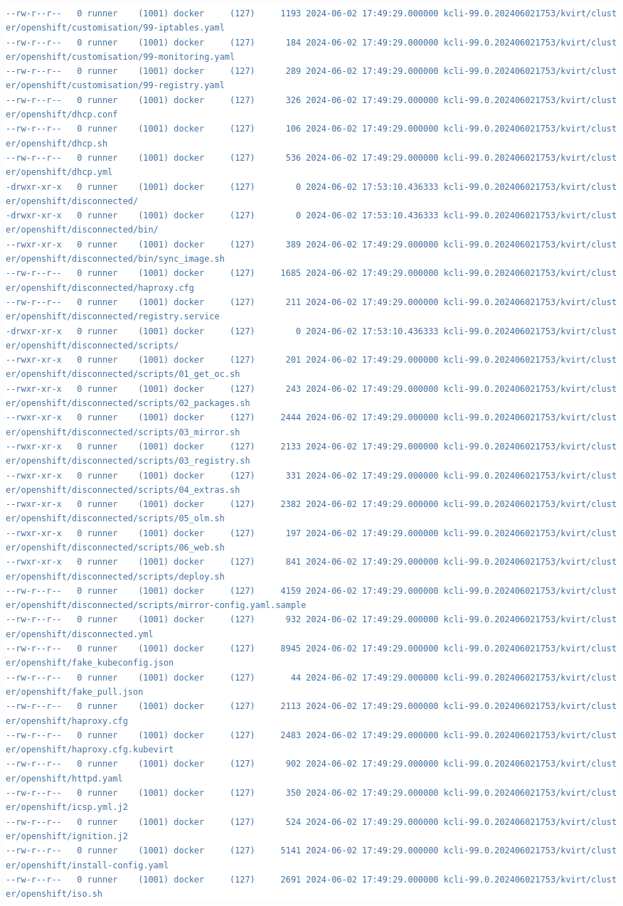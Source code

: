```diff
--rw-r--r--   0 runner    (1001) docker     (127)     1193 2024-06-02 17:49:29.000000 kcli-99.0.202406021753/kvirt/cluster/openshift/customisation/99-iptables.yaml
--rw-r--r--   0 runner    (1001) docker     (127)      184 2024-06-02 17:49:29.000000 kcli-99.0.202406021753/kvirt/cluster/openshift/customisation/99-monitoring.yaml
--rw-r--r--   0 runner    (1001) docker     (127)      289 2024-06-02 17:49:29.000000 kcli-99.0.202406021753/kvirt/cluster/openshift/customisation/99-registry.yaml
--rw-r--r--   0 runner    (1001) docker     (127)      326 2024-06-02 17:49:29.000000 kcli-99.0.202406021753/kvirt/cluster/openshift/dhcp.conf
--rw-r--r--   0 runner    (1001) docker     (127)      106 2024-06-02 17:49:29.000000 kcli-99.0.202406021753/kvirt/cluster/openshift/dhcp.sh
--rw-r--r--   0 runner    (1001) docker     (127)      536 2024-06-02 17:49:29.000000 kcli-99.0.202406021753/kvirt/cluster/openshift/dhcp.yml
-drwxr-xr-x   0 runner    (1001) docker     (127)        0 2024-06-02 17:53:10.436333 kcli-99.0.202406021753/kvirt/cluster/openshift/disconnected/
-drwxr-xr-x   0 runner    (1001) docker     (127)        0 2024-06-02 17:53:10.436333 kcli-99.0.202406021753/kvirt/cluster/openshift/disconnected/bin/
--rwxr-xr-x   0 runner    (1001) docker     (127)      389 2024-06-02 17:49:29.000000 kcli-99.0.202406021753/kvirt/cluster/openshift/disconnected/bin/sync_image.sh
--rw-r--r--   0 runner    (1001) docker     (127)     1685 2024-06-02 17:49:29.000000 kcli-99.0.202406021753/kvirt/cluster/openshift/disconnected/haproxy.cfg
--rw-r--r--   0 runner    (1001) docker     (127)      211 2024-06-02 17:49:29.000000 kcli-99.0.202406021753/kvirt/cluster/openshift/disconnected/registry.service
-drwxr-xr-x   0 runner    (1001) docker     (127)        0 2024-06-02 17:53:10.436333 kcli-99.0.202406021753/kvirt/cluster/openshift/disconnected/scripts/
--rwxr-xr-x   0 runner    (1001) docker     (127)      201 2024-06-02 17:49:29.000000 kcli-99.0.202406021753/kvirt/cluster/openshift/disconnected/scripts/01_get_oc.sh
--rwxr-xr-x   0 runner    (1001) docker     (127)      243 2024-06-02 17:49:29.000000 kcli-99.0.202406021753/kvirt/cluster/openshift/disconnected/scripts/02_packages.sh
--rwxr-xr-x   0 runner    (1001) docker     (127)     2444 2024-06-02 17:49:29.000000 kcli-99.0.202406021753/kvirt/cluster/openshift/disconnected/scripts/03_mirror.sh
--rwxr-xr-x   0 runner    (1001) docker     (127)     2133 2024-06-02 17:49:29.000000 kcli-99.0.202406021753/kvirt/cluster/openshift/disconnected/scripts/03_registry.sh
--rwxr-xr-x   0 runner    (1001) docker     (127)      331 2024-06-02 17:49:29.000000 kcli-99.0.202406021753/kvirt/cluster/openshift/disconnected/scripts/04_extras.sh
--rwxr-xr-x   0 runner    (1001) docker     (127)     2382 2024-06-02 17:49:29.000000 kcli-99.0.202406021753/kvirt/cluster/openshift/disconnected/scripts/05_olm.sh
--rwxr-xr-x   0 runner    (1001) docker     (127)      197 2024-06-02 17:49:29.000000 kcli-99.0.202406021753/kvirt/cluster/openshift/disconnected/scripts/06_web.sh
--rwxr-xr-x   0 runner    (1001) docker     (127)      841 2024-06-02 17:49:29.000000 kcli-99.0.202406021753/kvirt/cluster/openshift/disconnected/scripts/deploy.sh
--rw-r--r--   0 runner    (1001) docker     (127)     4159 2024-06-02 17:49:29.000000 kcli-99.0.202406021753/kvirt/cluster/openshift/disconnected/scripts/mirror-config.yaml.sample
--rw-r--r--   0 runner    (1001) docker     (127)      932 2024-06-02 17:49:29.000000 kcli-99.0.202406021753/kvirt/cluster/openshift/disconnected.yml
--rw-r--r--   0 runner    (1001) docker     (127)     8945 2024-06-02 17:49:29.000000 kcli-99.0.202406021753/kvirt/cluster/openshift/fake_kubeconfig.json
--rw-r--r--   0 runner    (1001) docker     (127)       44 2024-06-02 17:49:29.000000 kcli-99.0.202406021753/kvirt/cluster/openshift/fake_pull.json
--rw-r--r--   0 runner    (1001) docker     (127)     2113 2024-06-02 17:49:29.000000 kcli-99.0.202406021753/kvirt/cluster/openshift/haproxy.cfg
--rw-r--r--   0 runner    (1001) docker     (127)     2483 2024-06-02 17:49:29.000000 kcli-99.0.202406021753/kvirt/cluster/openshift/haproxy.cfg.kubevirt
--rw-r--r--   0 runner    (1001) docker     (127)      902 2024-06-02 17:49:29.000000 kcli-99.0.202406021753/kvirt/cluster/openshift/httpd.yaml
--rw-r--r--   0 runner    (1001) docker     (127)      350 2024-06-02 17:49:29.000000 kcli-99.0.202406021753/kvirt/cluster/openshift/icsp.yml.j2
--rw-r--r--   0 runner    (1001) docker     (127)      524 2024-06-02 17:49:29.000000 kcli-99.0.202406021753/kvirt/cluster/openshift/ignition.j2
--rw-r--r--   0 runner    (1001) docker     (127)     5141 2024-06-02 17:49:29.000000 kcli-99.0.202406021753/kvirt/cluster/openshift/install-config.yaml
--rw-r--r--   0 runner    (1001) docker     (127)     2691 2024-06-02 17:49:29.000000 kcli-99.0.202406021753/kvirt/cluster/openshift/iso.sh
```